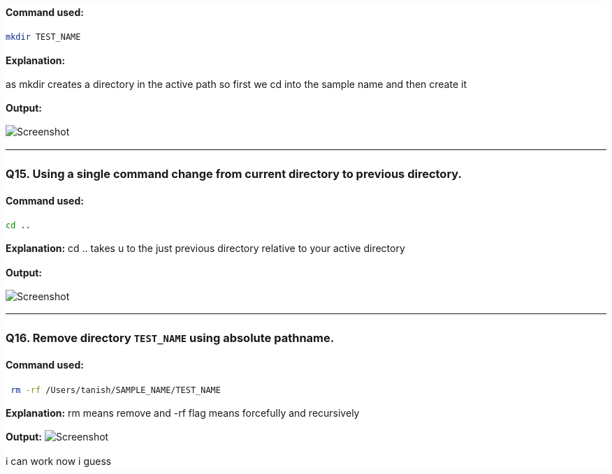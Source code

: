 **Command used:**

```bash
mkdir TEST_NAME
```

**Explanation:**

as mkdir creates a directory in the active path so first we cd into the sample name and then create it

**Output:**

![Screenshot](CleanShot%202025-08-04%20at%2013.50.49@2x.png)

---

### **Q15. Using a single command change from current directory to previous directory.**

**Command used:**
```bash
cd ..
```


**Explanation:**
cd .. takes u to the just previous directory relative to your active directory


**Output:**

![Screenshot](CleanShot%202025-08-04%20at%2013.51.40@2x.png)

---

### **Q16. Remove directory `TEST_NAME` using absolute pathname.**

**Command used:**
```bash
 rm -rf /Users/tanish/SAMPLE_NAME/TEST_NAME
```


**Explanation:**
rm means remove and -rf flag means forcefully and recursively


**Output:**
![Screenshot](CleanShot%202025-08-04%20at%2013.52.20@2x.png)


i can work now i guess